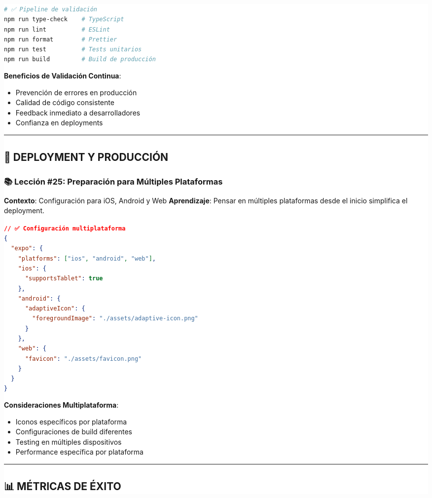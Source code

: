 ```bash
# ✅ Pipeline de validación
npm run type-check    # TypeScript
npm run lint          # ESLint
npm run format        # Prettier
npm run test          # Tests unitarios
npm run build         # Build de producción
```

**Beneficios de Validación Continua**:
- Prevención de errores en producción
- Calidad de código consistente
- Feedback inmediato a desarrolladores
- Confianza en deployments

---

## 🚀 DEPLOYMENT Y PRODUCCIÓN

### 📚 Lección #25: Preparación para Múltiples Plataformas
**Contexto**: Configuración para iOS, Android y Web
**Aprendizaje**: Pensar en múltiples plataformas desde el inicio simplifica el deployment.

```json
// ✅ Configuración multiplataforma
{
  "expo": {
    "platforms": ["ios", "android", "web"],
    "ios": {
      "supportsTablet": true
    },
    "android": {
      "adaptiveIcon": {
        "foregroundImage": "./assets/adaptive-icon.png"
      }
    },
    "web": {
      "favicon": "./assets/favicon.png"
    }
  }
}
```

**Consideraciones Multiplataforma**:
- Iconos específicos por plataforma
- Configuraciones de build diferentes
- Testing en múltiples dispositivos
- Performance específica por plataforma

---

## 📊 MÉTRICAS DE ÉXITO
